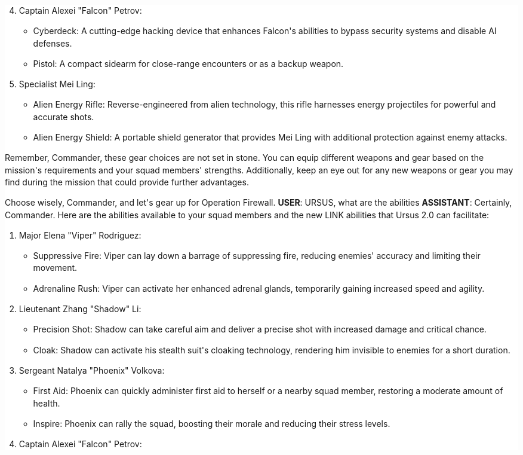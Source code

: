 

4. Captain Alexei "Falcon" Petrov:

   - Cyberdeck: A cutting-edge hacking device that enhances Falcon's abilities to bypass security systems and disable AI defenses.

   - Pistol: A compact sidearm for close-range encounters or as a backup weapon.



5. Specialist Mei Ling:

   - Alien Energy Rifle: Reverse-engineered from alien technology, this rifle harnesses energy projectiles for powerful and accurate shots.

   - Alien Energy Shield: A portable shield generator that provides Mei Ling with additional protection against enemy attacks.



Remember, Commander, these gear choices are not set in stone. You can equip different weapons and gear based on the mission's requirements and your squad members' strengths. Additionally, keep an eye out for any new weapons or gear you may find during the mission that could provide further advantages.



Choose wisely, Commander, and let's gear up for Operation Firewall.
**USER**: URSUS, what are the abilities
**ASSISTANT**: Certainly, Commander. Here are the abilities available to your squad members and the new LINK abilities that Ursus 2.0 can facilitate:



1. Major Elena "Viper" Rodriguez:

   - Suppressive Fire: Viper can lay down a barrage of suppressing fire, reducing enemies' accuracy and limiting their movement.

   - Adrenaline Rush: Viper can activate her enhanced adrenal glands, temporarily gaining increased speed and agility.



2. Lieutenant Zhang "Shadow" Li:

   - Precision Shot: Shadow can take careful aim and deliver a precise shot with increased damage and critical chance.

   - Cloak: Shadow can activate his stealth suit's cloaking technology, rendering him invisible to enemies for a short duration.



3. Sergeant Natalya "Phoenix" Volkova:

   - First Aid: Phoenix can quickly administer first aid to herself or a nearby squad member, restoring a moderate amount of health.

   - Inspire: Phoenix can rally the squad, boosting their morale and reducing their stress levels.



4. Captain Alexei "Falcon" Petrov:
